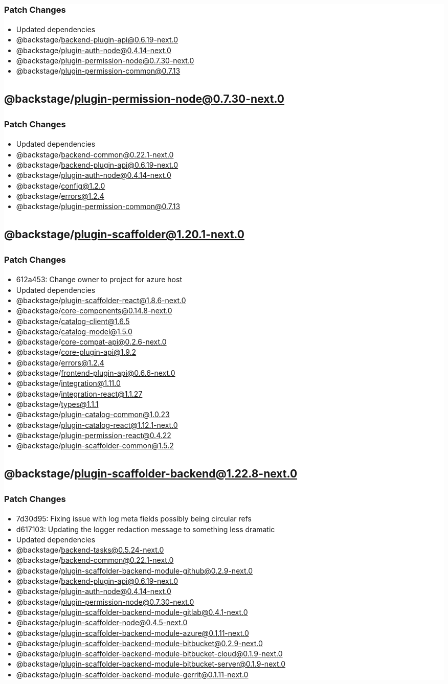 ### Patch Changes

- Updated dependencies
 - @backstage/backend-plugin-api@0.6.19-next.0
 - @backstage/plugin-auth-node@0.4.14-next.0
 - @backstage/plugin-permission-node@0.7.30-next.0
 - @backstage/plugin-permission-common@0.7.13

## @backstage/plugin-permission-node@0.7.30-next.0

### Patch Changes

- Updated dependencies
 - @backstage/backend-common@0.22.1-next.0
 - @backstage/backend-plugin-api@0.6.19-next.0
 - @backstage/plugin-auth-node@0.4.14-next.0
 - @backstage/config@1.2.0
 - @backstage/errors@1.2.4
 - @backstage/plugin-permission-common@0.7.13

## @backstage/plugin-scaffolder@1.20.1-next.0

### Patch Changes

- 612a453: Change owner to project for azure host
- Updated dependencies
 - @backstage/plugin-scaffolder-react@1.8.6-next.0
 - @backstage/core-components@0.14.8-next.0
 - @backstage/catalog-client@1.6.5
 - @backstage/catalog-model@1.5.0
 - @backstage/core-compat-api@0.2.6-next.0
 - @backstage/core-plugin-api@1.9.2
 - @backstage/errors@1.2.4
 - @backstage/frontend-plugin-api@0.6.6-next.0
 - @backstage/integration@1.11.0
 - @backstage/integration-react@1.1.27
 - @backstage/types@1.1.1
 - @backstage/plugin-catalog-common@1.0.23
 - @backstage/plugin-catalog-react@1.12.1-next.0
 - @backstage/plugin-permission-react@0.4.22
 - @backstage/plugin-scaffolder-common@1.5.2

## @backstage/plugin-scaffolder-backend@1.22.8-next.0

### Patch Changes

- 7d30d95: Fixing issue with log meta fields possibly being circular refs
- d617103: Updating the logger redaction message to something less dramatic
- Updated dependencies
 - @backstage/backend-tasks@0.5.24-next.0
 - @backstage/backend-common@0.22.1-next.0
 - @backstage/plugin-scaffolder-backend-module-github@0.2.9-next.0
 - @backstage/backend-plugin-api@0.6.19-next.0
 - @backstage/plugin-auth-node@0.4.14-next.0
 - @backstage/plugin-permission-node@0.7.30-next.0
 - @backstage/plugin-scaffolder-backend-module-gitlab@0.4.1-next.0
 - @backstage/plugin-scaffolder-node@0.4.5-next.0
 - @backstage/plugin-scaffolder-backend-module-azure@0.1.11-next.0
 - @backstage/plugin-scaffolder-backend-module-bitbucket@0.2.9-next.0
 - @backstage/plugin-scaffolder-backend-module-bitbucket-cloud@0.1.9-next.0
 - @backstage/plugin-scaffolder-backend-module-bitbucket-server@0.1.9-next.0
 - @backstage/plugin-scaffolder-backend-module-gerrit@0.1.11-next.0